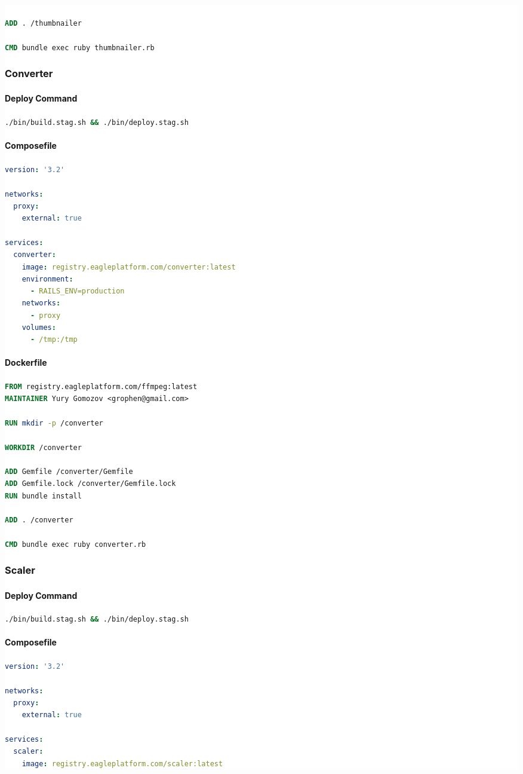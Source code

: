 ```Dockerfile

ADD . /thumbnailer

CMD bundle exec ruby thumbnailer.rb
```
### Converter
#### Deploy Command
```bash
./bin/build.stag.sh && ./bin/deploy.stag.sh
```
#### Composefile
```yaml
version: '3.2'

networks:
  proxy:
    external: true

services:
  converter:
    image: registry.eagleplatform.com/converter:latest
    environment:
      - RAILS_ENV=production
    networks:
      - proxy
    volumes:
      - /tmp:/tmp
```
#### Dockerfile
```Dockerfile
FROM registry.eagleplatform.com/ffmpeg:latest
MAINTAINER Yury Gomozov <grophen@gmail.com>

RUN mkdir -p /converter

WORKDIR /converter

ADD Gemfile /converter/Gemfile
ADD Gemfile.lock /converter/Gemfile.lock
RUN bundle install

ADD . /converter

CMD bundle exec ruby converter.rb
```
### Scaler
#### Deploy Command
```bash
./bin/build.stag.sh && ./bin/deploy.stag.sh
```
#### Composefile
```yaml
version: '3.2'

networks:
  proxy:
    external: true

services:
  scaler:
    image: registry.eagleplatform.com/scaler:latest
```